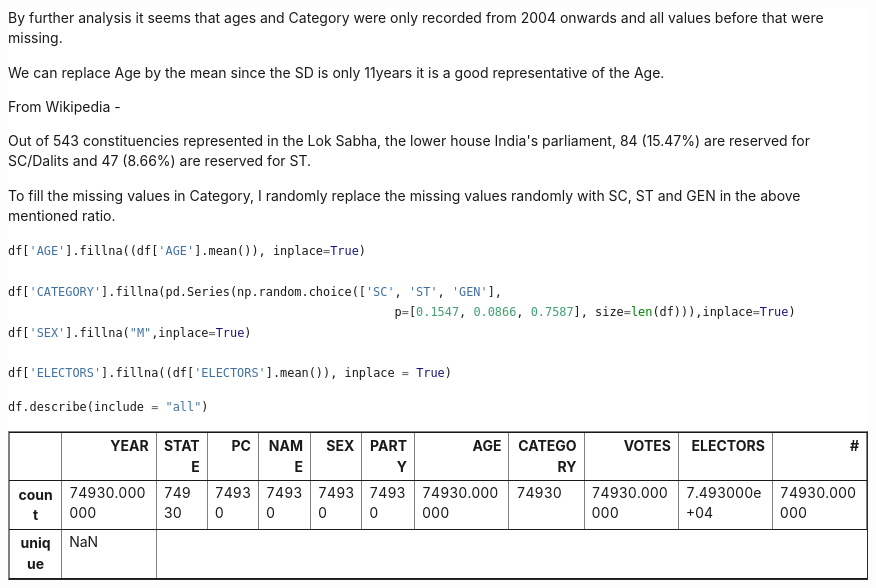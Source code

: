 By further analysis it seems that ages and Category were only recorded from 2004 onwards and all values before that were missing.

We can replace Age by the mean since the SD is only 11years it is a good representative of the Age.

From Wikipedia - 

Out of 543 constituencies represented in the Lok Sabha, the lower house India's parliament, 84 (15.47%) are reserved for SC/Dalits and 47 (8.66%) are reserved for ST.

To fill the missing values in Category, I randomly replace the missing values randomly with SC, ST and GEN in the above mentioned ratio.



```python
df['AGE'].fillna((df['AGE'].mean()), inplace=True)

df['CATEGORY'].fillna(pd.Series(np.random.choice(['SC', 'ST', 'GEN'], 
                                                      p=[0.1547, 0.0866, 0.7587], size=len(df))),inplace=True)
df['SEX'].fillna("M",inplace=True)

df['ELECTORS'].fillna((df['ELECTORS'].mean()), inplace = True)
```


```python
df.describe(include = "all")
```




<div>
<table border="1" class="dataframe">
  <thead>
    <tr style="text-align: right;">
      <th></th>
      <th>YEAR</th>
      <th>STATE</th>
      <th>PC</th>
      <th>NAME</th>
      <th>SEX</th>
      <th>PARTY</th>
      <th>AGE</th>
      <th>CATEGORY</th>
      <th>VOTES</th>
      <th>ELECTORS</th>
      <th>#</th>
    </tr>
  </thead>
  <tbody>
    <tr>
      <th>count</th>
      <td>74930.000000</td>
      <td>74930</td>
      <td>74930</td>
      <td>74930</td>
      <td>74930</td>
      <td>74930</td>
      <td>74930.000000</td>
      <td>74930</td>
      <td>74930.000000</td>
      <td>7.493000e+04</td>
      <td>74930.000000</td>
    </tr>
    <tr>
      <th>unique</th>
      <td>NaN</td>